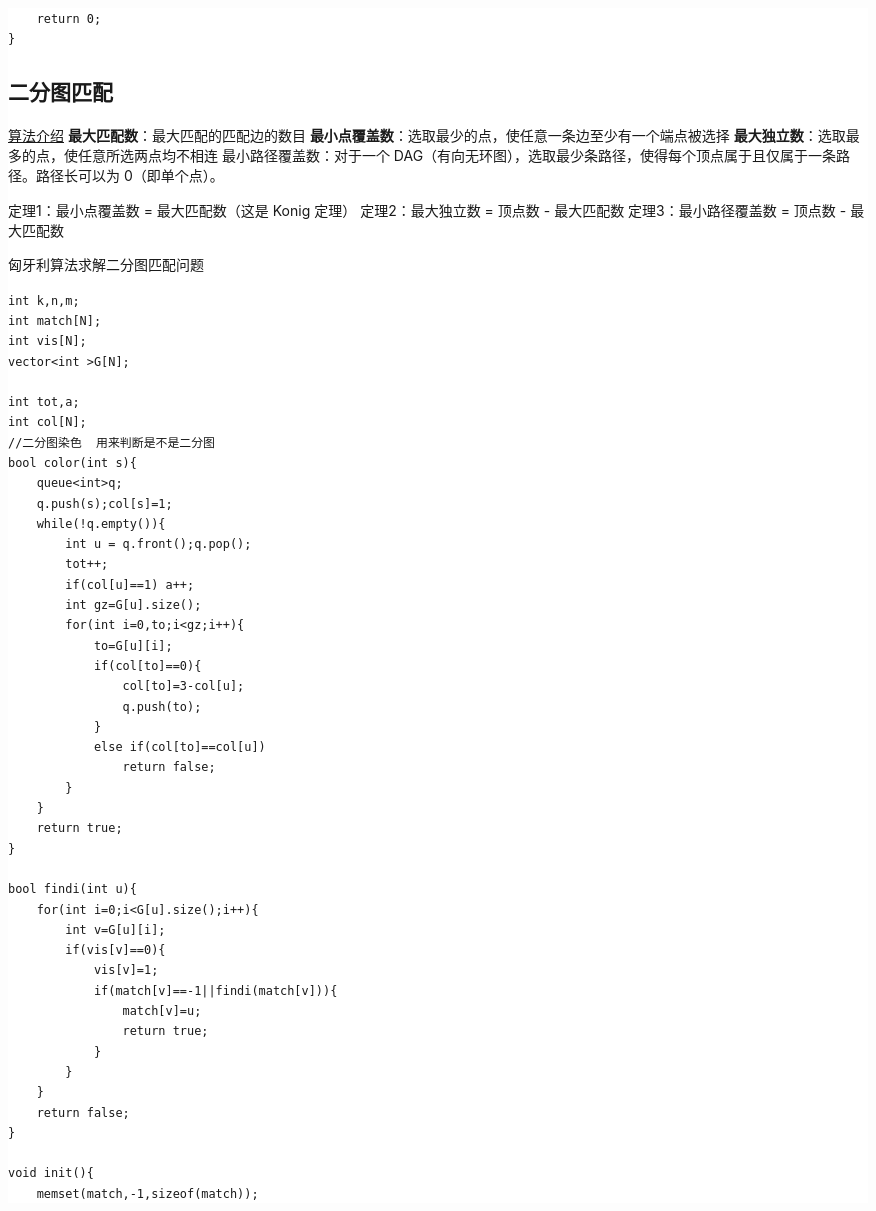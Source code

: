 ```
    return 0;
}
```


## 二分图匹配

[算法介绍](http://blog.csdn.net/pi9nc/article/details/11848327)
**最大匹配数**：最大匹配的匹配边的数目
**最小点覆盖数**：选取最少的点，使任意一条边至少有一个端点被选择
**最大独立数**：选取最多的点，使任意所选两点均不相连
最小路径覆盖数：对于一个 DAG（有向无环图），选取最少条路径，使得每个顶点属于且仅属于一条路径。路径长可以为 0（即单个点）。

定理1：最小点覆盖数 = 最大匹配数（这是 Konig 定理）
定理2：最大独立数 = 顶点数 - 最大匹配数
定理3：最小路径覆盖数 = 顶点数 - 最大匹配数

匈牙利算法求解二分图匹配问题
```
int k,n,m;
int match[N];
int vis[N];
vector<int >G[N];

int tot,a;
int col[N];
//二分图染色  用来判断是不是二分图
bool color(int s){
    queue<int>q;
    q.push(s);col[s]=1;
    while(!q.empty()){
        int u = q.front();q.pop();
        tot++;
        if(col[u]==1) a++;
        int gz=G[u].size();
        for(int i=0,to;i<gz;i++){
            to=G[u][i];
            if(col[to]==0){
                col[to]=3-col[u];
                q.push(to);
            }
            else if(col[to]==col[u])
                return false;
        }
    }
    return true;
}

bool findi(int u){
    for(int i=0;i<G[u].size();i++){
        int v=G[u][i];
        if(vis[v]==0){
            vis[v]=1;
            if(match[v]==-1||findi(match[v])){
                match[v]=u;
                return true;
            }
        }
    }
    return false;
}

void init(){
    memset(match,-1,sizeof(match));
```